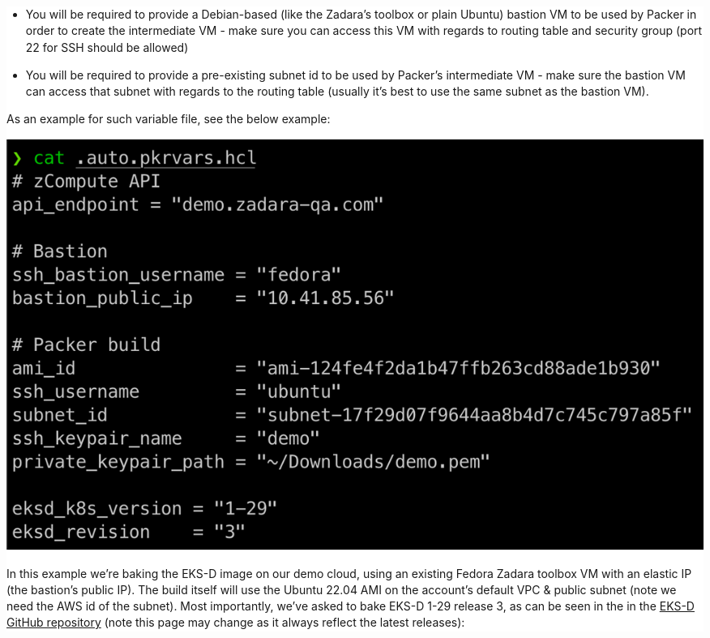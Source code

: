 * You will be required to provide a Debian-based (like the Zadara’s toolbox or plain Ubuntu) bastion VM to be used by Packer in order to create the intermediate VM - make sure you can access this VM with regards to routing table and security group (port 22 for SSH should be allowed) 

* You will be required to provide a pre-existing subnet id to be used by Packer’s intermediate VM - make sure the bastion VM can access that subnet with regards to the routing table (usually it’s best to use the same subnet as the bastion VM). 

As an example for such variable file, see the below example:

![](images/image15.png "")


In this example we’re baking the EKS-D image on our demo cloud, using an existing Fedora Zadara toolbox VM with an elastic IP (the bastion’s public IP). The build itself will use the Ubuntu 22.04 AMI on the account’s default VPC & public subnet (note we need the AWS id of the subnet). Most importantly, we’ve asked to bake EKS-D 1-29 release 3, as can be seen in the in the [EKS-D GitHub repository](https://github.com/aws/eks-distro?tab=readme-ov-file#releases) (note this page may change as it always reflect the latest releases):

